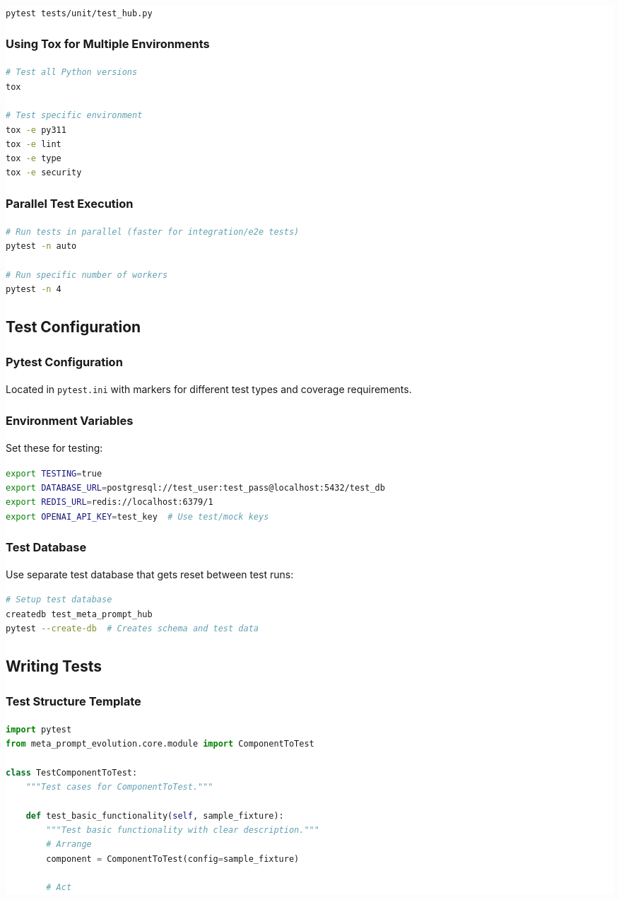 ```bash
pytest tests/unit/test_hub.py
```

### Using Tox for Multiple Environments
```bash
# Test all Python versions
tox

# Test specific environment
tox -e py311
tox -e lint
tox -e type
tox -e security
```

### Parallel Test Execution
```bash
# Run tests in parallel (faster for integration/e2e tests)
pytest -n auto

# Run specific number of workers
pytest -n 4
```

## Test Configuration

### Pytest Configuration
Located in `pytest.ini` with markers for different test types and coverage requirements.

### Environment Variables
Set these for testing:
```bash
export TESTING=true
export DATABASE_URL=postgresql://test_user:test_pass@localhost:5432/test_db
export REDIS_URL=redis://localhost:6379/1
export OPENAI_API_KEY=test_key  # Use test/mock keys
```

### Test Database
Use separate test database that gets reset between test runs:
```bash
# Setup test database
createdb test_meta_prompt_hub
pytest --create-db  # Creates schema and test data
```

## Writing Tests

### Test Structure Template
```python
import pytest
from meta_prompt_evolution.core.module import ComponentToTest

class TestComponentToTest:
    """Test cases for ComponentToTest."""
    
    def test_basic_functionality(self, sample_fixture):
        """Test basic functionality with clear description."""
        # Arrange
        component = ComponentToTest(config=sample_fixture)
        
        # Act
```